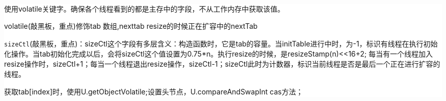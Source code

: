 使用volatile关键字。确保各个线程看到的都是主存中的字段，不从工作内存中获取该值。

volatile(敲黑板，重点)修饰tab  数组,nexttab  resize的时候正在扩容中的nextTab

`sizeCtl`(敲黑板，重点)：sizeCtl这个字段有多层含义：构造函数时，它是tab的容量。当initTable进行中时，为-1，标识有线程在执行初始化操作。当tab初始化完成以后，会将sizeCtl这个值设置为0.75*n。执行resize的时候，是resizeStamp(n)<<16+2;  每当有一个线程加入resize操作时，sizeCtl+1；每当一个线程退出resize操作，sizeCtl-1；sizeCtl此时为计数器，标识当前线程是否是最后一个正在进行扩容的线程。

获取tab[index]时，使用U.getObjectVolatile;设置头节点，U.compareAndSwapInt  cas方法；